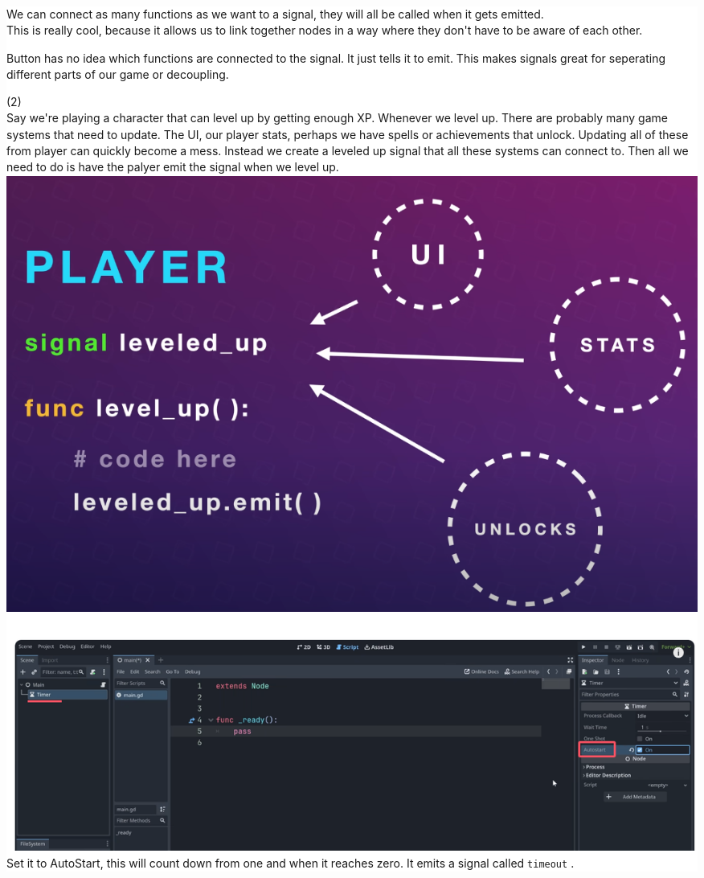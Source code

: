 We can connect as many functions as we want to a signal, they will all be called when it gets emitted.  
This is really cool, because it allows us to link together nodes in a way where they don't have to be aware of each other.    

Button has no idea which functions are connected to the signal. It just tells it to emit. This makes signals great for seperating different parts of our game or decoupling.  

(2)  
Say we're playing a character that can level up by getting enough XP. Whenever we level up. There are probably many game systems that need to update. The UI, our player stats, perhaps we have spells or achievements that unlock. Updating all of these from player can quickly become a mess. Instead we create a leveled up signal that all these systems can connect to. Then all we need to do is have the palyer emit the signal when we level up.   
![picture 47](images/a8df8cf68361f6dd4995cd381882e6ac5e07f89c3e23c8610d4bedf2a1f71eb4.png)  

![picture 48](images/a3bad970f22a410b439ac790bd80e41c4573b01b0258aed53576c569cf06c25f.png)  
Set it to AutoStart, this will count down from one and when it reaches zero. It emits a signal called `timeout` .   